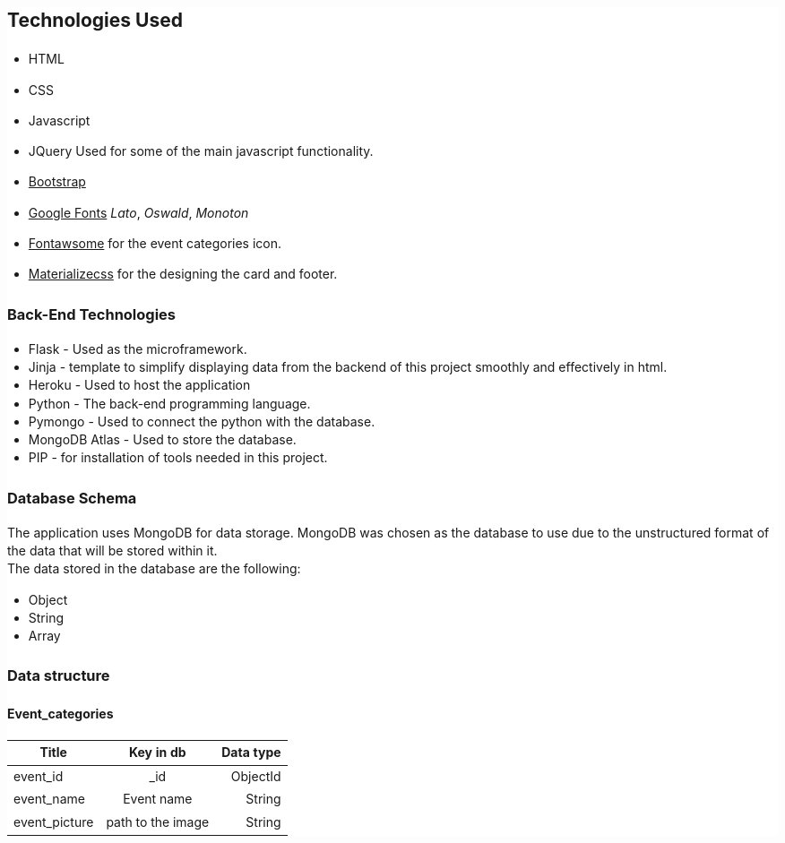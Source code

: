
## **Technologies Used**

  * HTML


  * CSS


  * Javascript 


  * JQuery  Used for some of the main javascript functionality.

 

  * [Bootstrap](https://getbootstrap.com/)


  * [Google Fonts](https://fonts.google.com/) *Lato*, *Oswald*, *Monoton*


  
  * [Fontawsome](https://fontawesome.com/) for the event categories icon.


  * [Materializecss](https://materializecss.com/) for the designing the card and footer.

  
### **Back-End Technologies**
* Flask - Used as the microframework.
* Jinja - template to simplify displaying data from the backend of this project smoothly and effectively in html.
* Heroku - Used to host the application
* Python - The back-end programming language.
* Pymongo - Used to connect the python with the database.
* MongoDB Atlas - Used to store the database.
* PIP - for installation of tools needed in this project.


### **Database Schema**
The application uses MongoDB for data storage. MongoDB was chosen as the database to use due to the unstructured format of the data that will be stored within it.  
The data stored in the database are the following:

* Object  
* String  
* Array  
### **Data structure**  

#### Event_categories  
| Title         | 	Key in db	    |  Data type |  
| ------------- |:-----------------:|-----------:|
| event_id      |      _id          |ObjectId    | 
| event_name    | Event name        |String      | 
| event_picture | path to the image |String      |
